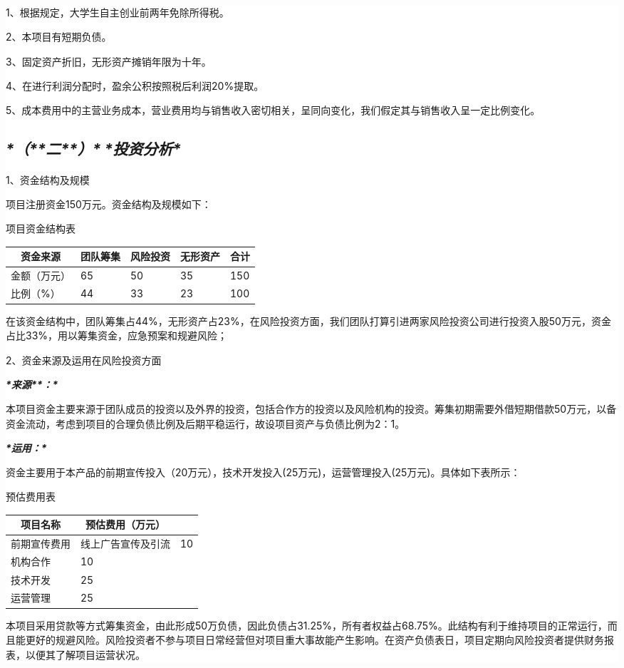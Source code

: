 1、根据规定，大学生自主创业前两年免除所得税。

2、本项目有短期负债。

3、固定资产折旧，无形资产摊销年限为十年。

4、在进行利润分配时，盈余公积按照税后利润20%提取。

5、成本费用中的主营业务成本，营业费用均与销售收入密切相关，呈同向变化，我们假定其与销售收入呈一定比例变化。

 

## ***\*（\*******\*二\*******\*）\**** ***\*投资分析\****

1、资金结构及规模

  项目注册资金150万元。资金结构及规模如下：

项目资金结构表

| 资金来源     | 团队筹集 | 风险投资 | 无形资产 | 合计 |
| ------------ | -------- | -------- | -------- | ---- |
| 金额（万元） | 65       | 50       | 35       | 150  |
| 比例（%）    | 44       | 33       | 23       | 100  |

 

 在该资金结构中，团队筹集占44%，无形资产占23%，在风险投资方面，我们团队打算引进两家风险投资公司进行投资入股50万元，资金占比33%，用以筹集资金，应急预案和规避风险；

 

 

2、资金来源及运用在风险投资方面

***\*来源\*******\*：\****

本项目资金主要来源于团队成员的投资以及外界的投资，包括合作方的投资以及风险机构的投资。筹集初期需要外借短期借款50万元，以备资金流动，考虑到项目的合理负债比例及后期平稳运行，故设项目资产与负债比例为2：1。

***\*运用：\****

资金主要用于本产品的前期宣传投入（20万元），技术开发投入(25万元)，运营管理投入(25万元)。具体如下表所示：

 

预估费用表

| 项目名称     | 预估费用（万元）   |      |
| ------------ | ------------------ | ---- |
| 前期宣传费用 | 线上广告宣传及引流 | 10   |
| 机构合作     | 10                 |      |
| 技术开发     | 25                 |      |
| 运营管理     | 25                 |      |

 

本项目采用贷款等方式筹集资金，由此形成50万负债，因此负债占31.25%，所有者权益占68.75%。此结构有利于维持项目的正常运行，而且能更好的规避风险。风险投资者不参与项目日常经营但对项目重大事故能产生影响。在资产负债表日，项目定期向风险投资者提供财务报表，以便其了解项目运营状况。
